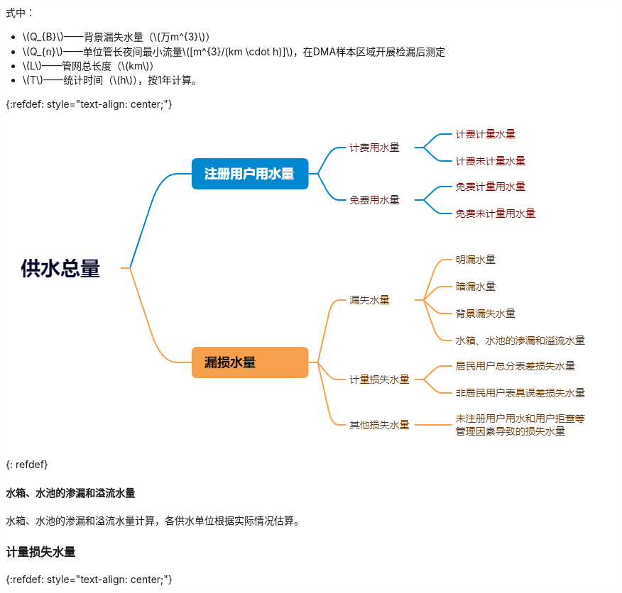 式中：

<ul>
    <li>\(Q_{B}\)——背景漏失水量（\(万m^{3}\)）</li>
    <li>\(Q_{n}\)——单位管长夜间最小流量\([m^{3}/(km \cdot h)]\)，在DMA样本区域开展检漏后测定</li>
    <li>\(L\)——管网总长度（\(km\)）</li>
    <li>\(T\)——统计时间（\(h\)），按1年计算。</li>
</ul>

{:refdef: style="text-align: center;"}
![水量平衡思维导图](/assets/image/dma/water-balance-mind-map-urban-water-distribution-system.png)
{: refdef}

#### 水箱、水池的渗漏和溢流水量

水箱、水池的渗漏和溢流水量计算，各供水单位根据实际情况估算。

### 计量损失水量

{:refdef: style="text-align: center;"}